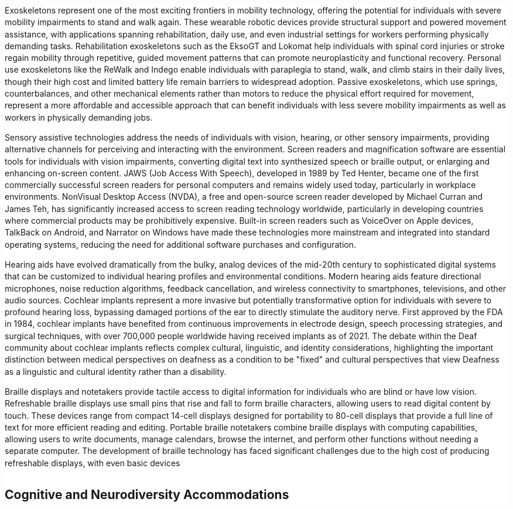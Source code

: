 Exoskeletons represent one of the most exciting frontiers in mobility technology, offering the potential for individuals with severe mobility impairments to stand and walk again. These wearable robotic devices provide structural support and powered movement assistance, with applications spanning rehabilitation, daily use, and even industrial settings for workers performing physically demanding tasks. Rehabilitation exoskeletons such as the EksoGT and Lokomat help individuals with spinal cord injuries or stroke regain mobility through repetitive, guided movement patterns that can promote neuroplasticity and functional recovery. Personal use exoskeletons like the ReWalk and Indego enable individuals with paraplegia to stand, walk, and climb stairs in their daily lives, though their high cost and limited battery life remain barriers to widespread adoption. Passive exoskeletons, which use springs, counterbalances, and other mechanical elements rather than motors to reduce the physical effort required for movement, represent a more affordable and accessible approach that can benefit individuals with less severe mobility impairments as well as workers in physically demanding jobs.

Sensory assistive technologies address the needs of individuals with vision, hearing, or other sensory impairments, providing alternative channels for perceiving and interacting with the environment. Screen readers and magnification software are essential tools for individuals with vision impairments, converting digital text into synthesized speech or braille output, or enlarging and enhancing on-screen content. JAWS (Job Access With Speech), developed in 1989 by Ted Henter, became one of the first commercially successful screen readers for personal computers and remains widely used today, particularly in workplace environments. NonVisual Desktop Access (NVDA), a free and open-source screen reader developed by Michael Curran and James Teh, has significantly increased access to screen reading technology worldwide, particularly in developing countries where commercial products may be prohibitively expensive. Built-in screen readers such as VoiceOver on Apple devices, TalkBack on Android, and Narrator on Windows have made these technologies more mainstream and integrated into standard operating systems, reducing the need for additional software purchases and configuration.

Hearing aids have evolved dramatically from the bulky, analog devices of the mid-20th century to sophisticated digital systems that can be customized to individual hearing profiles and environmental conditions. Modern hearing aids feature directional microphones, noise reduction algorithms, feedback cancellation, and wireless connectivity to smartphones, televisions, and other audio sources. Cochlear implants represent a more invasive but potentially transformative option for individuals with severe to profound hearing loss, bypassing damaged portions of the ear to directly stimulate the auditory nerve. First approved by the FDA in 1984, cochlear implants have benefited from continuous improvements in electrode design, speech processing strategies, and surgical techniques, with over 700,000 people worldwide having received implants as of 2021. The debate within the Deaf community about cochlear implants reflects complex cultural, linguistic, and identity considerations, highlighting the important distinction between medical perspectives on deafness as a condition to be "fixed" and cultural perspectives that view Deafness as a linguistic and cultural identity rather than a disability.

Braille displays and notetakers provide tactile access to digital information for individuals who are blind or have low vision. Refreshable braille displays use small pins that rise and fall to form braille characters, allowing users to read digital content by touch. These devices range from compact 14-cell displays designed for portability to 80-cell displays that provide a full line of text for more efficient reading and editing. Portable braille notetakers combine braille displays with computing capabilities, allowing users to write documents, manage calendars, browse the internet, and perform other functions without needing a separate computer. The development of braille technology has faced significant challenges due to the high cost of producing refreshable displays, with even basic devices

## Cognitive and Neurodiversity Accommodations
